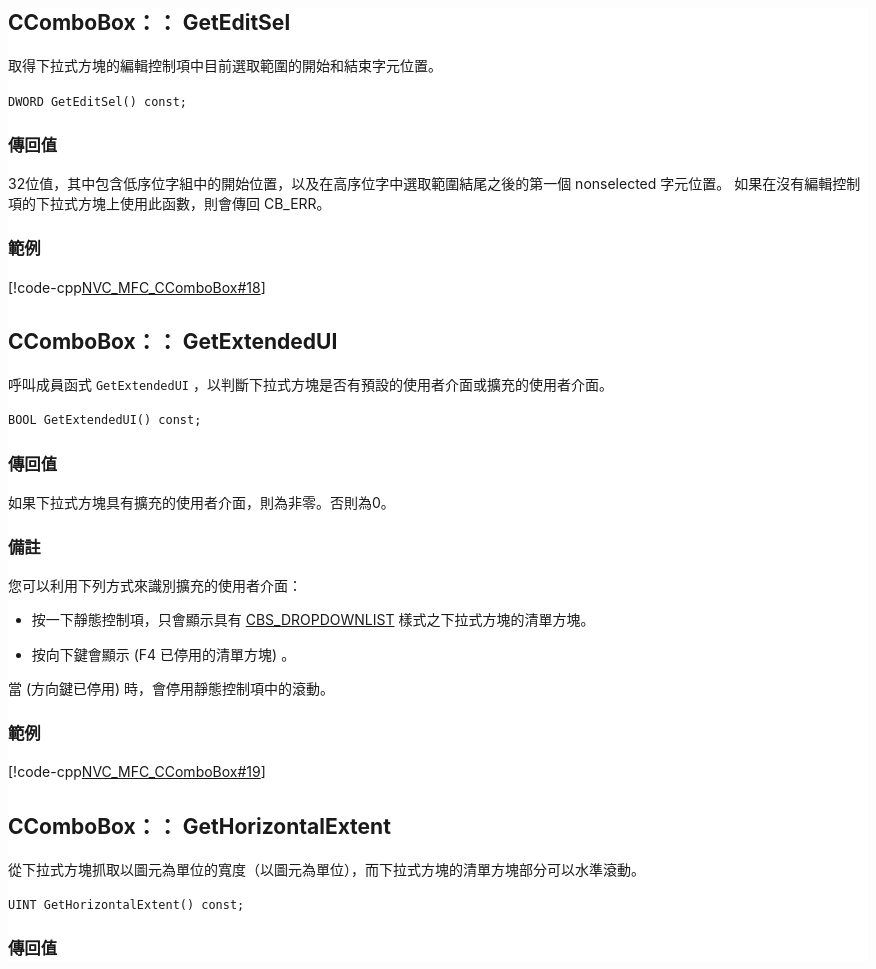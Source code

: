 ## <a name="ccomboboxgeteditsel"></a><a name="geteditsel"></a> CComboBox：： GetEditSel

取得下拉式方塊的編輯控制項中目前選取範圍的開始和結束字元位置。

```
DWORD GetEditSel() const;
```

### <a name="return-value"></a>傳回值

32位值，其中包含低序位字組中的開始位置，以及在高序位字中選取範圍結尾之後的第一個 nonselected 字元位置。 如果在沒有編輯控制項的下拉式方塊上使用此函數，則會傳回 CB_ERR。

### <a name="example"></a>範例

[!code-cpp[NVC_MFC_CComboBox#18](../../mfc/reference/codesnippet/cpp/ccombobox-class_18.cpp)]

## <a name="ccomboboxgetextendedui"></a><a name="getextendedui"></a> CComboBox：： GetExtendedUI

呼叫成員函式 `GetExtendedUI` ，以判斷下拉式方塊是否有預設的使用者介面或擴充的使用者介面。

```
BOOL GetExtendedUI() const;
```

### <a name="return-value"></a>傳回值

如果下拉式方塊具有擴充的使用者介面，則為非零。否則為0。

### <a name="remarks"></a>備註

您可以利用下列方式來識別擴充的使用者介面：

- 按一下靜態控制項，只會顯示具有 [CBS_DROPDOWNLIST](../../mfc/reference/styles-used-by-mfc.md#combo-box-styles) 樣式之下拉式方塊的清單方塊。

- 按向下鍵會顯示 (F4 已停用的清單方塊) 。

當 (方向鍵已停用) 時，會停用靜態控制項中的滾動。

### <a name="example"></a>範例

[!code-cpp[NVC_MFC_CComboBox#19](../../mfc/reference/codesnippet/cpp/ccombobox-class_19.cpp)]

## <a name="ccomboboxgethorizontalextent"></a><a name="gethorizontalextent"></a> CComboBox：： GetHorizontalExtent

從下拉式方塊抓取以圖元為單位的寬度（以圖元為單位），而下拉式方塊的清單方塊部分可以水準滾動。

```
UINT GetHorizontalExtent() const;
```

### <a name="return-value"></a>傳回值
